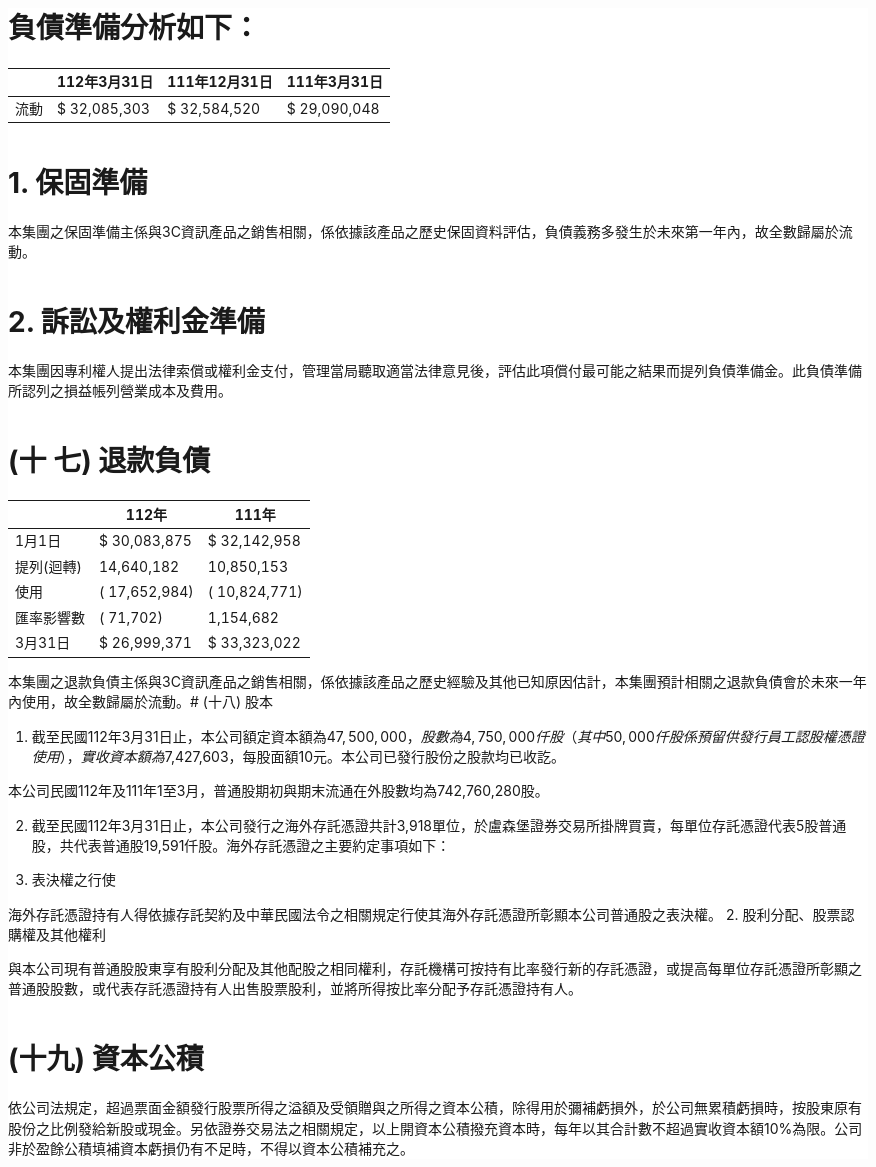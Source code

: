 # 負債準備分析如下：

| |112年3月31日|111年12月31日|111年3月31日|
|---|---|---|---|
|流動|$ 32,085,303|$ 32,584,520|$ 29,090,048|

# 1. 保固準備

本集團之保固準備主係與3C資訊產品之銷售相關，係依據該產品之歷史保固資料評估，負債義務多發生於未來第一年內，故全數歸屬於流動。

# 2. 訴訟及權利金準備

本集團因專利權人提出法律索償或權利金支付，管理當局聽取適當法律意見後，評估此項償付最可能之結果而提列負債準備金。此負債準備所認列之損益帳列營業成本及費用。

# (十 七) 退款負債

| |112年|111年|
|---|---|---|
|1月1日|$ 30,083,875|$ 32,142,958|
|提列(迴轉)|14,640,182|10,850,153|
|使用|( 17,652,984)|( 10,824,771)|
|匯率影響數|( 71,702)|1,154,682|
|3月31日|$ 26,999,371|$ 33,323,022|

本集團之退款負債主係與3C資訊產品之銷售相關，係依據該產品之歷史經驗及其他已知原因估計，本集團預計相關之退款負債會於未來一年內使用，故全數歸屬於流動。# (十八) 股本

1. 截至民國112年3月31日止，本公司額定資本額為$47,500,000，股數為4,750,000仟股（其中50,000仟股係預留供發行員工認股權憑證使用），實收資本額為$7,427,603，每股面額10元。本公司已發行股份之股款均已收訖。

本公司民國112年及111年1至3月，普通股期初與期末流通在外股數均為742,760,280股。

2. 截至民國112年3月31日止，本公司發行之海外存託憑證共計3,918單位，於盧森堡證券交易所掛牌買賣，每單位存託憑證代表5股普通股，共代表普通股19,591仟股。海外存託憑證之主要約定事項如下：

1. 表決權之行使

海外存託憑證持有人得依據存託契約及中華民國法令之相關規定行使其海外存託憑證所彰顯本公司普通股之表決權。
2. 股利分配、股票認購權及其他權利

與本公司現有普通股股東享有股利分配及其他配股之相同權利，存託機構可按持有比率發行新的存託憑證，或提高每單位存託憑證所彰顯之普通股股數，或代表存託憑證持有人出售股票股利，並將所得按比率分配予存託憑證持有人。

# (十九) 資本公積

依公司法規定，超過票面金額發行股票所得之溢額及受領贈與之所得之資本公積，除得用於彌補虧損外，於公司無累積虧損時，按股東原有股份之比例發給新股或現金。另依證券交易法之相關規定，以上開資本公積撥充資本時，每年以其合計數不超過實收資本額10%為限。公司非於盈餘公積填補資本虧損仍有不足時，不得以資本公積補充之。
